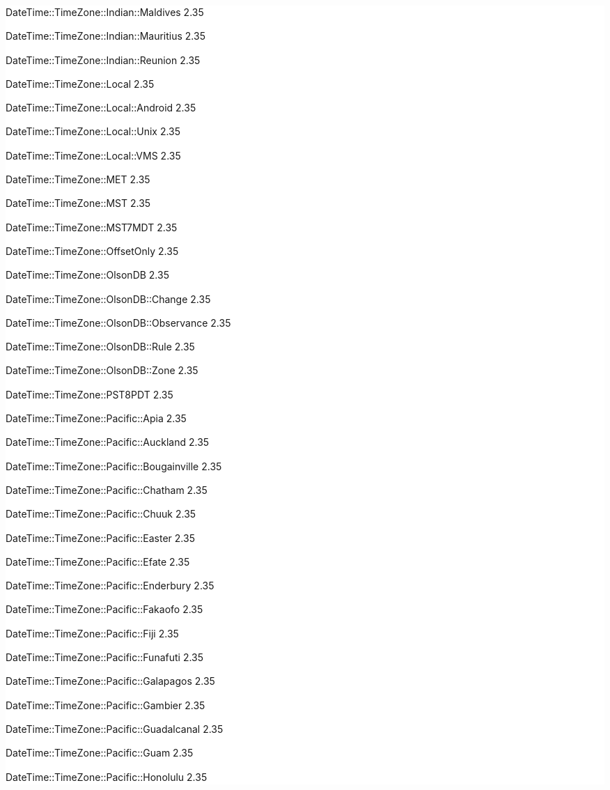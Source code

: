 DateTime::TimeZone::Indian::Maldives 2.35

DateTime::TimeZone::Indian::Mauritius 2.35

DateTime::TimeZone::Indian::Reunion 2.35

DateTime::TimeZone::Local 2.35

DateTime::TimeZone::Local::Android 2.35

DateTime::TimeZone::Local::Unix 2.35

DateTime::TimeZone::Local::VMS 2.35

DateTime::TimeZone::MET 2.35

DateTime::TimeZone::MST 2.35

DateTime::TimeZone::MST7MDT 2.35

DateTime::TimeZone::OffsetOnly 2.35

DateTime::TimeZone::OlsonDB 2.35

DateTime::TimeZone::OlsonDB::Change 2.35

DateTime::TimeZone::OlsonDB::Observance 2.35

DateTime::TimeZone::OlsonDB::Rule 2.35

DateTime::TimeZone::OlsonDB::Zone 2.35

DateTime::TimeZone::PST8PDT 2.35

DateTime::TimeZone::Pacific::Apia 2.35

DateTime::TimeZone::Pacific::Auckland 2.35

DateTime::TimeZone::Pacific::Bougainville 2.35

DateTime::TimeZone::Pacific::Chatham 2.35

DateTime::TimeZone::Pacific::Chuuk 2.35

DateTime::TimeZone::Pacific::Easter 2.35

DateTime::TimeZone::Pacific::Efate 2.35

DateTime::TimeZone::Pacific::Enderbury 2.35

DateTime::TimeZone::Pacific::Fakaofo 2.35

DateTime::TimeZone::Pacific::Fiji 2.35

DateTime::TimeZone::Pacific::Funafuti 2.35

DateTime::TimeZone::Pacific::Galapagos 2.35

DateTime::TimeZone::Pacific::Gambier 2.35

DateTime::TimeZone::Pacific::Guadalcanal 2.35

DateTime::TimeZone::Pacific::Guam 2.35

DateTime::TimeZone::Pacific::Honolulu 2.35
